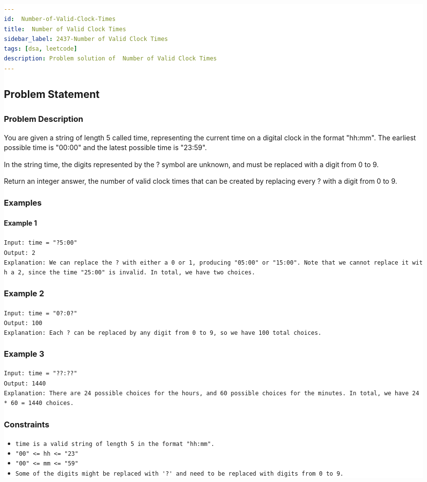 ```yaml
---
id:  Number-of-Valid-Clock-Times
title:  Number of Valid Clock Times
sidebar_label: 2437-Number of Valid Clock Times
tags: [dsa, leetcode]
description: Problem solution of  Number of Valid Clock Times
---
```


## Problem Statement 

### Problem Description

You are given a string of length 5 called time, representing the current time on a digital clock in the format "hh:mm". The earliest possible time is "00:00" and the latest possible time is "23:59".

In the string time, the digits represented by the ? symbol are unknown, and must be replaced with a digit from 0 to 9.

Return an integer answer, the number of valid clock times that can be created by replacing every ? with a digit from 0 to 9.
 
### Examples

#### Example 1
```
Input: time = "?5:00"
Output: 2
Explanation: We can replace the ? with either a 0 or 1, producing "05:00" or "15:00". Note that we cannot replace it with a 2, since the time "25:00" is invalid. In total, we have two choices.
```

### Example 2
```
Input: time = "0?:0?"
Output: 100
Explanation: Each ? can be replaced by any digit from 0 to 9, so we have 100 total choices.
```

### Example 3
```
Input: time = "??:??"
Output: 1440
Explanation: There are 24 possible choices for the hours, and 60 possible choices for the minutes. In total, we have 24 * 60 = 1440 choices.

```

### Constraints

- `time is a valid string of length 5 in the format "hh:mm".`
- `"00" <= hh <= "23"`
- `"00" <= mm <= "59"`
- `Some of the digits might be replaced with '?' and need to be replaced with digits from 0 to 9.`
